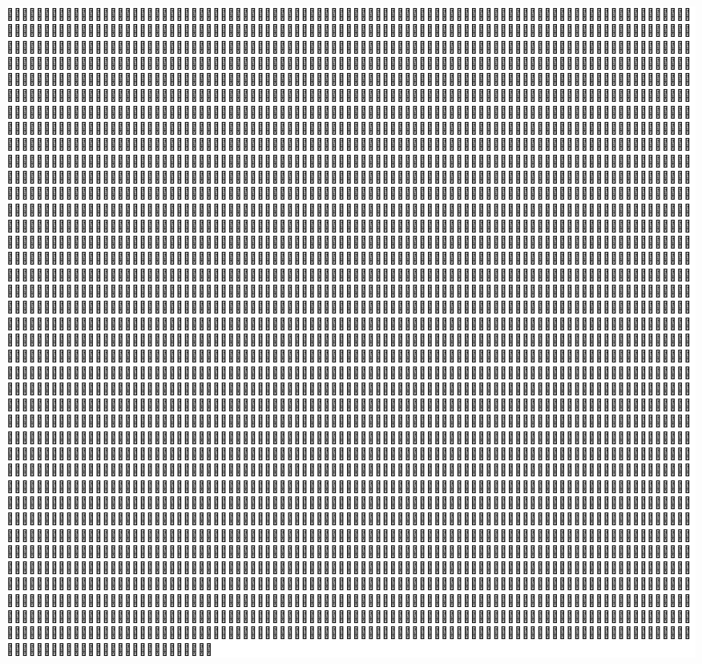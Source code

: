 ###
💬💬💬💬💬💬💬💬💬💬💬💬💬💬💬💬💬💬💬💬💬💬💬💬💬💬💬💬💬💬💬💬💬💬💬💬💬💬💬💬💬💬💬💬💬💬💬💬💬💬💬💬💬💬💬💬💬💬💬💬💬💬💬💬💬💬💬💬💬💬💬💬💬💬💬💬💬💬💬💬💬💬💬💬💬💬💬💬💬💬💬💬💬💬💬💬💬💬💬💬💬💬💬💬💬💬💬💬💬💬💬💬💬💬💬💬💬💬💬💬💬💬💬💬💬💬💬💬💬💬💬💬💬💬💬💬💬💬💬💬💬💬💬💬💬💬💬💬💬💬💬💬💬💬💬💬💬💬💬💬💬💬💬💬💬💬💬💬💬💬💬💬💬💬💬💬💬💬💬💬💬💬💬💬💬💬💬💬💬💬💬💬💬💬💬💬💬💬💬💬💬💬💬💬💬💬💬💬💬💬💬💬💬💬💬💬💬💬💬💬💬💬💬💬💬💬💬💬💬💬💬💬💬💬💬💬💬💬💬💬💬💬💬💬💬💬💬💬💬💬💬💬💬💬💬💬💬💬💬💬💬💬💬💬💬💬💬💬💬💬💬💬💬💬💬💬💬💬💬💬💬💬💬💬💬💬💬💬💬💬💬💬💬💬💬💬💬💬💬💬💬💬💬💬💬💬💬💬💬💬💬💬💬💬💬💬💬💬💬💬💬💬💬💬💬💬💬💬💬💬💬💬💬💬💬💬💬💬💬💬💬💬💬💬💬💬💬💬💬💬💬💬💬💬💬💬💬💬💬💬💬💬💬💬💬💬💬💬💬💬💬💬💬💬💬💬💬💬💬💬💬💬💬💬💬💬💬💬💬💬💬💬💬💬💬💬💬💬💬💬💬💬💬💬💬💬💬💬💬💬💬💬💬💬💬💬💬💬💬💬💬💬💬💬💬💬💬💬💬💬💬💬💬💬💬💬💬💬💬💬💬💬💬💬💬💬💬💬💬💬💬💬💬💬💬💬💬💬💬💬💬💬💬💬💬💬💬💬💬💬💬💬💬💬💬💬💬💬💬💬💬💬💬💬💬💬💬💬💬💬💬💬💬💬💬💬💬💬💬💬💬💬💬💬💬💬💬💬💬💬💬💬💬💬💬💬💬💬💬💬💬💬💬💬💬💬💬💬💬💬💬💬💬💬💬💬💬💬💬💬💬💬💬💬💬💬💬💬💬💬💬💬💬💬💬💬💬💬💬💬💬💬💬💬💬💬💬💬💬💬💬💬💬💬💬💬💬💬💬💬💬💬💬💬💬💬💬💬💬💬💬💬💬💬💬💬💬💬💬💬💬💬💬💬💬💬💬💬💬💬💬💬💬💬💬💬💬💬💬💬💬💬💬💬💬💬💬💬💬💬💬💬💬💬💬💬💬💬💬💬💬💬💬💬💬💬💬💬💬💬💬💬💬💬💬💬💬💬💬💬💬💬💬💬💬💬💬💬💬💬💬💬💬💬💬💬💬💬💬💬💬💬💬💬💬💬💬💬💬💬💬💬💬💬💬💬💬💬💬💬💬💬💬💬💬💬💬💬💬💬💬💬💬💬💬💬💬💬💬💬💬💬💬💬💬💬💬💬💬💬💬💬💬💬💬💬💬💬💬💬💬💬💬💬💬💬💬💬💬💬💬💬💬💬💬💬💬💬💬💬💬💬💬💬💬💬💬💬💬💬💬💬💬💬💬💬💬💬💬💬💬💬💬💬💬💬💬💬💬💬💬💬💬💬💬💬💬💬💬💬💬💬💬💬💬💬💬💬💬💬💬💬💬💬💬💬💬💬💬💬💬💬💬💬💬💬💬💬💬💬💬💬💬💬💬💬💬💬💬💬💬💬💬💬💬💬💬💬💬💬💬💬💬💬💬💬💬💬💬💬💬💬💬💬💬💬💬💬💬💬💬💬💬💬💬💬💬💬💬💬💬💬💬💬💬💬💬💬💬💬💬💬💬💬💬💬💬💬💬💬💬💬💬💬💬💬💬💬💬💬💬💬💬💬💬💬💬💬💬💬💬💬💬💬💬💬💬💬💬💬💬💬💬💬💬💬💬💬💬💬💬💬💬💬💬💬💬💬💬💬💬💬💬💬💬💬💬💬💬💬💬💬💬💬💬💬💬💬💬💬💬💬💬💬💬💬💬💬💬💬💬💬💬💬💬💬💬💬💬💬💬💬💬💬💬💬💬💬💬💬💬💬💬💬💬💬💬💬💬💬💬💬💬💬💬💬💬💬💬💬💬💬💬💬💬💬💬💬💬💬💬💬💬💬💬💬💬💬💬💬💬💬💬💬💬💬💬💬💬💬💬💬💬💬💬💬💬💬💬💬💬💬💬💬💬💬💬💬💬💬💬💬💬💬💬💬💬💬💬💬💬💬💬💬💬💬💬💬💬💬💬💬💬💬💬💬💬💬💬💬💬💬💬💬💬💬💬💬💬💬💬💬💬💬💬💬💬💬💬💬💬💬💬💬💬💬💬💬💬💬💬💬💬💬💬💬💬💬💬💬💬💬💬💬💬💬💬💬💬💬💬💬💬💬💬💬💬💬💬💬💬💬💬💬💬💬💬💬💬💬💬💬💬💬💬💬💬💬💬💬💬💬💬💬💬💬💬💬💬💬💬💬💬💬💬💬💬💬💬💬💬💬💬💬💬💬💬💬💬💬💬💬💬💬💬💬💬💬💬💬💬💬💬💬💬💬💬💬💬💬💬💬💬💬💬💬💬💬💬💬💬💬💬💬💬💬💬💬💬💬💬💬💬💬💬💬💬💬💬💬💬💬💬💬💬💬💬💬💬💬💬💬💬💬💬💬💬💬💬💬💬💬💬💬💬💬💬💬💬💬💬💬💬💬💬💬💬💬💬💬💬💬💬💬💬💬💬💬💬💬💬💬💬💬💬💬💬💬💬💬💬💬💬💬💬💬💬💬💬💬💬💬💬💬💬💬💬💬💬💬💬💬💬💬💬💬💬💬💬💬💬💬💬💬💬💬💬💬💬💬💬💬💬💬💬💬💬💬💬💬💬💬💬💬💬💬💬💬💬💬💬💬💬💬💬💬💬💬💬💬💬💬💬💬💬💬💬💬💬💬💬💬💬💬💬💬💬💬💬💬💬💬💬💬💬💬💬💬💬💬💬💬💬💬💬💬💬💬💬💬💬💬💬💬💬💬💬💬💬💬💬💬💬💬💬💬💬💬💬💬💬💬💬💬💬💬💬💬💬💬💬💬💬💬💬💬💬💬💬💬💬💬💬💬💬💬💬💬💬💬💬💬💬💬💬💬💬💬💬💬💬💬💬💬💬💬💬💬💬💬💬💬💬💬💬💬💬💬💬💬💬💬💬💬💬💬💬💬💬💬💬💬💬💬💬💬💬💬💬💬💬💬💬💬💬💬💬💬💬💬💬💬💬💬💬💬💬💬💬💬💬💬💬💬💬💬💬💬💬💬💬💬💬💬💬💬💬💬💬💬💬💬💬💬💬💬💬💬💬💬💬💬💬💬💬💬💬💬💬💬💬💬💬💬💬💬💬💬💬💬💬💬💬💬💬💬💬💬💬💬💬💬💬💬💬💬💬💬💬💬💬💬💬💬💬💬💬💬💬💬💬💬💬💬💬💬💬💬💬💬💬💬💬💬💬💬💬💬💬💬💬💬💬💬💬💬💬💬💬💬💬💬💬💬💬💬💬💬💬💬💬💬💬💬💬💬💬💬💬💬💬💬💬💬💬💬💬💬💬💬💬💬💬💬💬💬💬💬💬💬💬💬💬💬💬💬💬💬💬💬💬💬💬💬💬💬💬💬💬💬💬💬💬💬💬💬💬💬💬💬💬💬💬💬💬💬💬💬💬💬💬💬💬💬💬💬💬💬💬💬💬💬💬💬💬💬💬💬💬💬💬💬💬💬💬💬💬💬💬💬💬💬💬💬💬💬💬💬💬💬💬💬💬💬💬💬💬💬💬💬💬💬💬💬💬💬💬💬💬💬💬💬💬💬💬💬💬💬💬💬💬💬💬💬💬💬💬💬💬💬💬💬💬💬💬💬💬💬💬💬💬💬💬💬💬💬💬💬💬💬💬💬💬💬💬💬💬💬💬💬💬💬💬💬💬💬💬💬💬💬💬💬💬💬💬💬💬💬💬💬💬💬💬💬💬💬💬💬💬💬💬💬💬💬💬💬💬💬💬💬💬💬💬💬💬💬💬💬💬💬💬💬💬💬💬💬💬💬💬💬💬💬💬💬💬💬💬💬💬💬💬💬💬💬💬💬💬💬💬💬💬💬💬💬💬💬💬💬💬💬💬💬💬💬💬💬💬💬💬💬💬💬💬💬💬💬💬💬💬💬💬💬💬💬💬💬💬💬💬💬💬💬💬💬💬💬💬💬💬💬💬💬💬💬💬💬💬💬💬💬💬💬💬💬💬💬💬💬💬💬💬💬💬💬💬💬💬💬💬💬💬💬💬💬💬💬💬💬💬💬💬💬💬💬💬💬💬💬💬💬💬💬💬💬💬💬💬💬💬💬💬💬💬💬💬💬💬💬💬💬💬💬💬💬💬💬💬💬💬💬💬💬💬💬💬💬💬💬💬💬💬💬💬💬💬💬💬💬💬💬💬💬💬💬💬💬💬💬💬💬💬💬💬💬💬💬💬💬💬💬💬💬💬💬💬💬💬💬💬💬💬💬💬💬💬💬💬💬💬💬💬💬💬💬💬💬💬💬💬💬💬💬💬💬💬💬💬💬💬💬💬💬💬💬💬💬💬💬💬💬💬💬💬💬💬💬💬💬💬💬💬💬💬💬💬💬💬💬💬💬💬💬💬💬💬💬💬💬💬💬💬💬💬💬💬💬💬💬💬💬💬💬💬💬💬💬💬💬💬💬💬💬💬💬💬💬💬💬💬💬💬💬💬💬💬💬💬💬💬💬💬💬💬💬💬💬💬💬💬💬💬💬💬💬💬💬💬💬💬💬💬💬💬💬💬💬💬💬💬💬💬💬💬💬💬💬💬💬💬💬💬💬💬💬💬💬💬💬💬💬💬💬💬💬💬💬💬💬💬💬💬💬💬💬💬💬💬💬💬💬💬💬💬💬💬💬💬💬💬💬💬💬💬💬💬💬💬💬💬💬💬💬💬💬💬💬💬💬💬💬💬💬💬💬💬💬💬💬💬💬💬💬💬💬💬💬💬💬💬💬💬💬💬💬💬💬💬💬💬💬💬💬💬💬💬💬💬💬💬💬💬💬💬💬💬💬💬💬💬💬💬💬💬💬💬💬💬💬💬💬💬💬💬💬💬💬💬💬💬💬💬💬💬💬💬💬💬💬💬💬💬💬💬💬💬💬💬💬💬💬💬💬💬💬💬💬💬💬💬💬💬💬💬💬💬💬💬💬💬💬💬💬💬💬💬💬💬💬💬💬💬💬💬💬💬💬💬💬💬💬💬💬💬💬💬💬💬💬💬💬💬💬💬💬💬💬💬💬💬💬💬💬💬💬💬💬💬💬💬💬💬💬💬💬💬💬💬💬💬💬💬💬💬💬💬💬💬💬💬💬💬💬💬💬💬💬💬💬💬💬💬💬💬💬💬💬💬💬💬💬💬💬💬💬💬💬💬💬💬💬💬💬💬💬💬💬💬💬💬💬💬💬💬💬💬💬💬💬💬💬💬💬💬💬💬💬💬💬💬💬💬💬💬💬💬💬💬💬💬💬💬💬💬💬💬💬💬💬💬💬💬💬💬💬💬💬💬💬💬💬💬💬💬💬💬💬💬💬💬💬💬💬💬💬💬💬💬💬💬💬💬💬💬💬💬💬💬💬💬💬💬💬💬💬💬💬💬💬💬💬💬💬💬💬💬💬💬💬💬💬💬💬💬💬💬💬💬💬💬💬💬💬💬💬💬💬💬💬💬💬💬💬💬💬💬💬💬💬💬💬💬💬💬💬💬💬💬💬💬💬💬💬💬💬💬💬💬💬💬💬💬💬💬💬💬💬💬💬💬💬💬💬💬💬💬💬💬💬💬💬💬💬💬💬💬💬💬💬💬💬💬💬💬💬💬💬💬💬💬💬💬💬💬💬💬💬💬💬💬💬💬💬💬💬💬💬💬💬💬💬💬💬💬💬💬💬💬💬💬💬💬💬💬💬💬💬💬💬💬💬💬💬💬💬💬💬💬💬💬💬💬💬💬💬💬💬💬💬💬💬💬💬💬💬💬💬💬💬💬💬💬💬💬💬💬💬💬💬💬💬💬💬💬💬💬💬💬💬💬💬💬💬💬💬💬💬💬💬💬💬💬💬💬💬💬💬💬💬💬💬💬💬💬💬💬💬💬💬💬💬💬💬💬💬💬💬💬💬💬💬💬💬💬💬💬💬💬💬💬💬💬💬💬💬💬💬💬💬💬💬💬💬💬💬💬💬💬💬💬💬💬💬💬💬💬💬💬💬💬💬💬💬💬💬💬💬💬💬💬💬💬💬💬💬💬💬💬💬💬💬💬💬💬💬💬💬💬💬💬💬💬💬💬💬💬💬💬💬💬💬💬💬💬💬💬💬💬💬💬💬💬💬💬💬💬💬💬💬💬💬💬💬💬💬💬💬💬💬💬💬💬💬💬💬💬💬💬💬💬💬💬💬💬💬💬💬💬💬💬💬💬💬💬💬💬💬💬💬💬💬💬💬💬💬💬💬💬💬💬💬💬💬💬💬💬💬💬💬💬💬💬💬💬💬💬💬💬💬💬💬💬💬💬💬💬💬💬💬💬💬💬💬💬💬💬💬💬💬💬💬💬💬💬💬💬💬💬💬💬💬💬💬💬💬💬💬💬💬💬💬💬💬💬💬💬💬💬💬💬💬💬💬💬💬💬💬💬💬💬💬💬💬💬💬💬💬💬💬💬💬💬💬💬💬💬💬💬💬💬💬💬💬💬💬💬💬💬💬💬💬💬💬💬💬💬💬💬💬💬💬💬💬💬💬💬💬💬💬💬💬💬💬💬💬💬💬💬💬💬💬💬💬💬💬💬💬💬💬💬💬💬💬💬💬💬💬💬💬💬💬💬💬💬💬💬💬💬💬💬💬💬💬💬💬💬💬💬💬💬💬💬💬💬💬💬💬💬💬💬💬💬💬💬💬💬💬💬💬💬💬💬💬💬💬💬💬💬💬💬💬💬💬💬💬💬💬💬💬💬💬💬💬💬💬💬💬💬💬💬💬💬💬💬💬💬💬💬💬💬💬💬💬💬💬💬💬💬💬💬💬💬💬💬💬💬💬💬💬💬💬💬💬💬💬💬💬💬💬💬💬💬💬💬💬💬💬💬💬💬💬💬💬💬💬💬💬💬💬💬💬💬💬💬💬💬💬💬💬💬💬💬💬💬💬💬💬💬💬💬💬💬💬💬💬💬💬💬💬💬💬💬💬💬💬💬💬💬💬💬💬💬💬💬💬💬💬💬💬💬💬💬💬💬💬💬💬💬💬💬💬💬💬💬💬💬💬💬💬💬💬💬💬💬💬💬💬💬💬💬💬💬💬💬💬💬💬💬💬💬💬💬💬💬💬💬💬💬💬💬💬💬💬💬💬💬💬💬💬💬💬💬💬💬💬💬💬💬💬💬💬💬💬💬💬💬💬💬💬💬💬💬💬💬💬💬💬💬💬💬💬💬💬💬💬💬💬💬💬💬💬💬💬💬💬💬💬💬💬💬💬💬💬💬💬💬💬💬💬💬💬💬💬💬💬💬💬💬💬💬💬💬💬💬💬💬💬💬💬💬💬💬💬💬💬💬💬💬💬💬💬💬💬💬💬💬💬💬💬💬💬💬💬💬💬💬💬💬💬💬💬💬💬💬💬💬💬💬💬💬💬💬💬💬💬💬💬💬💬💬💬💬💬💬💬💬💬💬💬💬💬💬💬💬💬💬💬💬💬💬💬💬💬💬💬💬💬💬💬💬💬💬💬💬💬💬💬💬💬💬💬💬💬💬💬💬💬💬💬💬💬💬💬💬💬💬💬💬💬💬💬💬💬💬💬💬💬💬💬💬💬💬💬💬💬💬💬💬💬💬💬💬💬💬💬💬💬💬💬💬💬💬💬💬💬💬💬💬💬💬💬💬💬💬💬💬💬💬💬💬💬💬💬💬💬💬
